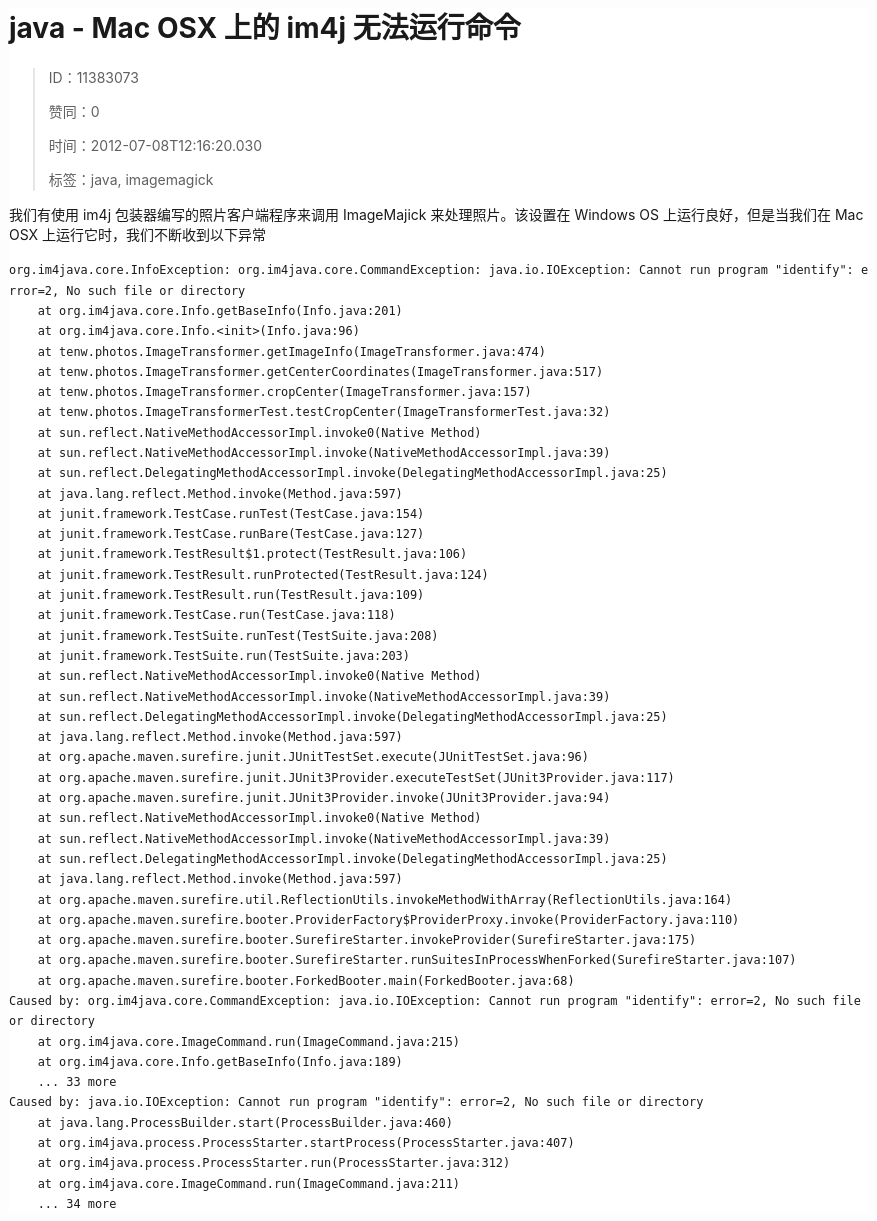 # java - Mac OSX 上的 im4j 无法运行命令

> ID：11383073
> 
> 赞同：0
> 
> 时间：2012-07-08T12:16:20.030
> 
> 标签：java, imagemagick

我们有使用 im4j 包装器编写的照片客户端程序来调用 ImageMajick 来处理照片。该设置在 Windows OS 上运行良好，但是当我们在 Mac OSX 上运行它时，我们不断收到以下异常

```
org.im4java.core.InfoException: org.im4java.core.CommandException: java.io.IOException: Cannot run program "identify": error=2, No such file or directory
    at org.im4java.core.Info.getBaseInfo(Info.java:201)
    at org.im4java.core.Info.<init>(Info.java:96)
    at tenw.photos.ImageTransformer.getImageInfo(ImageTransformer.java:474)
    at tenw.photos.ImageTransformer.getCenterCoordinates(ImageTransformer.java:517)
    at tenw.photos.ImageTransformer.cropCenter(ImageTransformer.java:157)
    at tenw.photos.ImageTransformerTest.testCropCenter(ImageTransformerTest.java:32)
    at sun.reflect.NativeMethodAccessorImpl.invoke0(Native Method)
    at sun.reflect.NativeMethodAccessorImpl.invoke(NativeMethodAccessorImpl.java:39)
    at sun.reflect.DelegatingMethodAccessorImpl.invoke(DelegatingMethodAccessorImpl.java:25)
    at java.lang.reflect.Method.invoke(Method.java:597)
    at junit.framework.TestCase.runTest(TestCase.java:154)
    at junit.framework.TestCase.runBare(TestCase.java:127)
    at junit.framework.TestResult$1.protect(TestResult.java:106)
    at junit.framework.TestResult.runProtected(TestResult.java:124)
    at junit.framework.TestResult.run(TestResult.java:109)
    at junit.framework.TestCase.run(TestCase.java:118)
    at junit.framework.TestSuite.runTest(TestSuite.java:208)
    at junit.framework.TestSuite.run(TestSuite.java:203)
    at sun.reflect.NativeMethodAccessorImpl.invoke0(Native Method)
    at sun.reflect.NativeMethodAccessorImpl.invoke(NativeMethodAccessorImpl.java:39)
    at sun.reflect.DelegatingMethodAccessorImpl.invoke(DelegatingMethodAccessorImpl.java:25)
    at java.lang.reflect.Method.invoke(Method.java:597)
    at org.apache.maven.surefire.junit.JUnitTestSet.execute(JUnitTestSet.java:96)
    at org.apache.maven.surefire.junit.JUnit3Provider.executeTestSet(JUnit3Provider.java:117)
    at org.apache.maven.surefire.junit.JUnit3Provider.invoke(JUnit3Provider.java:94)
    at sun.reflect.NativeMethodAccessorImpl.invoke0(Native Method)
    at sun.reflect.NativeMethodAccessorImpl.invoke(NativeMethodAccessorImpl.java:39)
    at sun.reflect.DelegatingMethodAccessorImpl.invoke(DelegatingMethodAccessorImpl.java:25)
    at java.lang.reflect.Method.invoke(Method.java:597)
    at org.apache.maven.surefire.util.ReflectionUtils.invokeMethodWithArray(ReflectionUtils.java:164)
    at org.apache.maven.surefire.booter.ProviderFactory$ProviderProxy.invoke(ProviderFactory.java:110)
    at org.apache.maven.surefire.booter.SurefireStarter.invokeProvider(SurefireStarter.java:175)
    at org.apache.maven.surefire.booter.SurefireStarter.runSuitesInProcessWhenForked(SurefireStarter.java:107)
    at org.apache.maven.surefire.booter.ForkedBooter.main(ForkedBooter.java:68)
Caused by: org.im4java.core.CommandException: java.io.IOException: Cannot run program "identify": error=2, No such file or directory
    at org.im4java.core.ImageCommand.run(ImageCommand.java:215)
    at org.im4java.core.Info.getBaseInfo(Info.java:189)
    ... 33 more
Caused by: java.io.IOException: Cannot run program "identify": error=2, No such file or directory
    at java.lang.ProcessBuilder.start(ProcessBuilder.java:460)
    at org.im4java.process.ProcessStarter.startProcess(ProcessStarter.java:407)
    at org.im4java.process.ProcessStarter.run(ProcessStarter.java:312)
    at org.im4java.core.ImageCommand.run(ImageCommand.java:211)
    ... 34 more
```